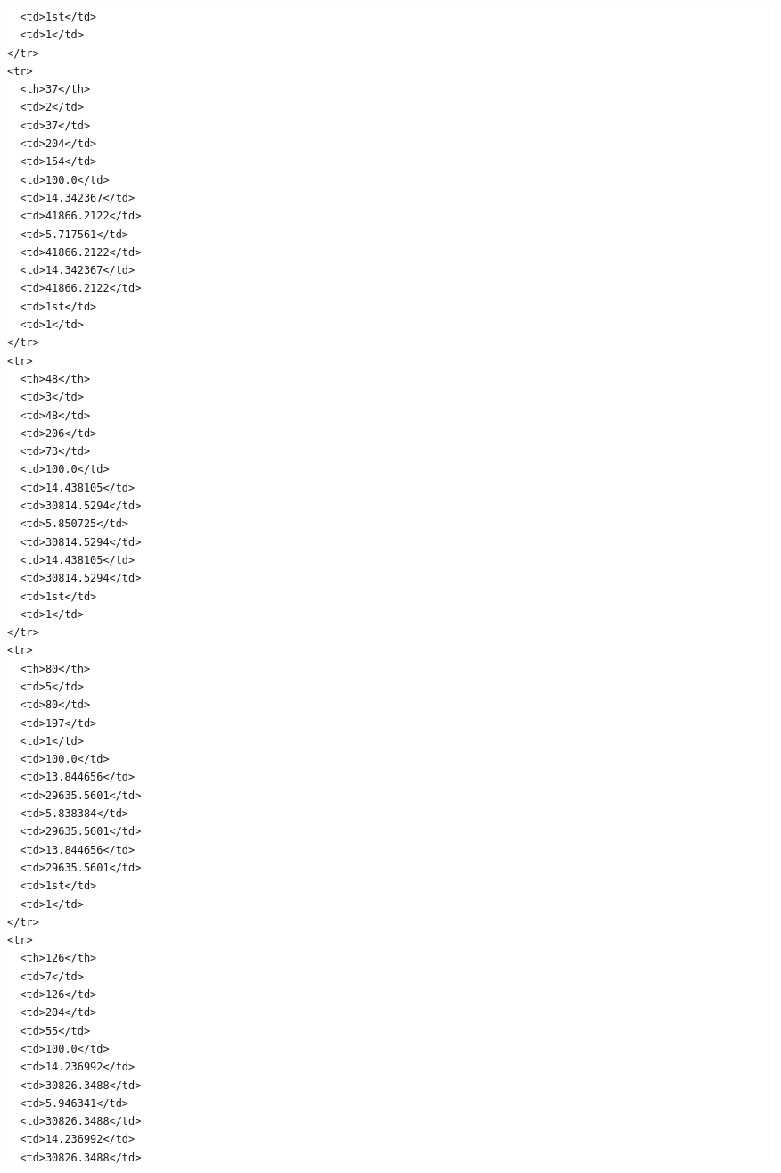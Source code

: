      <td>1st</td>
      <td>1</td>
    </tr>
    <tr>
      <th>37</th>
      <td>2</td>
      <td>37</td>
      <td>204</td>
      <td>154</td>
      <td>100.0</td>
      <td>14.342367</td>
      <td>41866.2122</td>
      <td>5.717561</td>
      <td>41866.2122</td>
      <td>14.342367</td>
      <td>41866.2122</td>
      <td>1st</td>
      <td>1</td>
    </tr>
    <tr>
      <th>48</th>
      <td>3</td>
      <td>48</td>
      <td>206</td>
      <td>73</td>
      <td>100.0</td>
      <td>14.438105</td>
      <td>30814.5294</td>
      <td>5.850725</td>
      <td>30814.5294</td>
      <td>14.438105</td>
      <td>30814.5294</td>
      <td>1st</td>
      <td>1</td>
    </tr>
    <tr>
      <th>80</th>
      <td>5</td>
      <td>80</td>
      <td>197</td>
      <td>1</td>
      <td>100.0</td>
      <td>13.844656</td>
      <td>29635.5601</td>
      <td>5.838384</td>
      <td>29635.5601</td>
      <td>13.844656</td>
      <td>29635.5601</td>
      <td>1st</td>
      <td>1</td>
    </tr>
    <tr>
      <th>126</th>
      <td>7</td>
      <td>126</td>
      <td>204</td>
      <td>55</td>
      <td>100.0</td>
      <td>14.236992</td>
      <td>30826.3488</td>
      <td>5.946341</td>
      <td>30826.3488</td>
      <td>14.236992</td>
      <td>30826.3488</td>